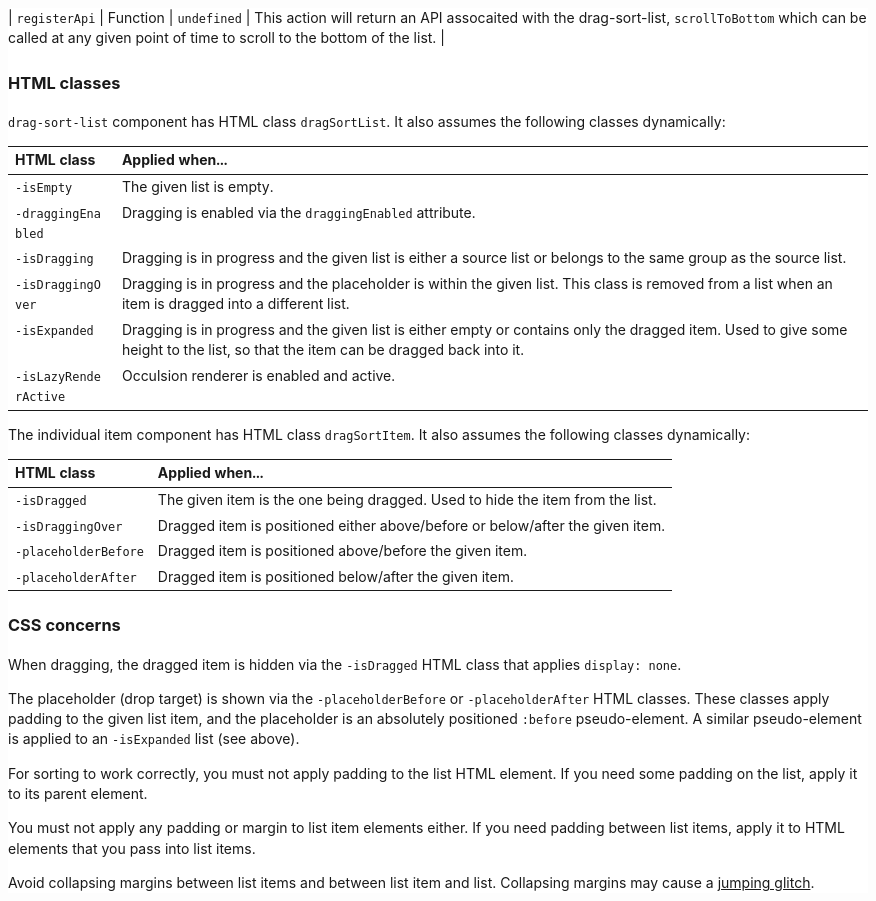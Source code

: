 | `registerApi`                    | Function                                    | `undefined`       | This action will return an API assocaited with the drag-sort-list, `scrollToBottom` which can be called at any given point of time to scroll to the bottom of the list.                           |

### HTML classes

`drag-sort-list` component has HTML class `dragSortList`. It also assumes the following classes dynamically:

| HTML class         | Applied when...                                                                                                                                                                   |
|:-------------------|:----------------------------------------------------------------------------------------------------------------------------------------------------------------------------------|
| `-isEmpty`            | The given list is empty.                                                                                                                                                          |
| `-draggingEnabled`    | Dragging is enabled via the `draggingEnabled` attribute.                                                                                                                          |
| `-isDragging`         | Dragging is in progress and the given list is either a source list or belongs to the same group as the source list.                                                               |
| `-isDraggingOver`     | Dragging is in progress and the placeholder is within the given list. This class is removed from a list when an item is dragged into a different list.                            |
| `-isExpanded`         | Dragging is in progress and the given list is either empty or contains only the dragged item. Used to give some height to the list, so that the item can be dragged back into it. |
| `-isLazyRenderActive` | Occulsion renderer is enabled and active. |

The individual item component has HTML class `dragSortItem`. It also assumes the following classes dynamically:


| HTML class          | Applied when...                                                               |
|:--------------------|:------------------------------------------------------------------------------|
| `-isDragged`        | The given item is the one being dragged. Used to hide the item from the list. |
| `-isDraggingOver`   | Dragged item is positioned either above/before or below/after the given item.              |
| `-placeholderBefore` | Dragged item is positioned above/before the given item.                              |
| `-placeholderAfter` | Dragged item is positioned below/after the given item.                              |



### CSS concerns

When dragging, the dragged item is hidden via the `-isDragged` HTML class that applies `display: none`.

The placeholder (drop target) is shown via the `-placeholderBefore` or `-placeholderAfter` HTML classes. These classes apply padding to the given list item, and the placeholder is an absolutely positioned `:before` pseudo-element. A similar pseudo-element is applied to an `-isExpanded` list (see above).

For sorting to work correctly, you must not apply padding to the list HTML element. If you need some padding on the list, apply it to its parent element.

You must not apply any padding or margin to list item elements either. If you need padding between list items, apply it to HTML elements that you pass into list items.

Avoid collapsing margins between list items and between list item and list. Collapsing margins may cause a [jumping glitch](https://github.com/kaliber5/ember-drag-sort/issues/7).

